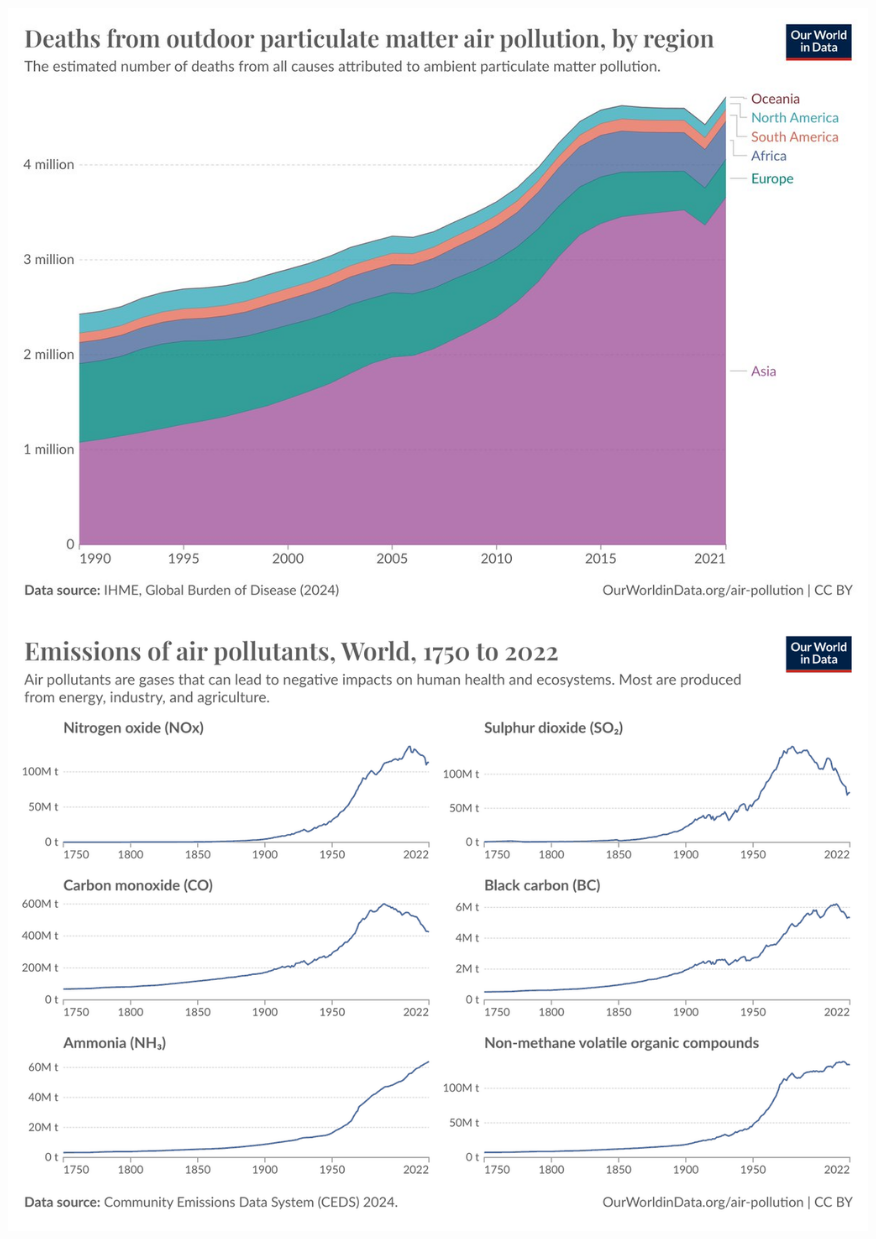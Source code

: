 [![](Gg44KqeaMAEtctl.jpg)](https://pbs.twimg.com/media/Gg44KqeaMAEtctl?format=jpg&name=4096x4096)[![](Gg44RPXbwAAVk4y.png)](https://pbs.twimg.com/media/Gg44RPXbwAAVk4y?format=png&name=4096x4096)
